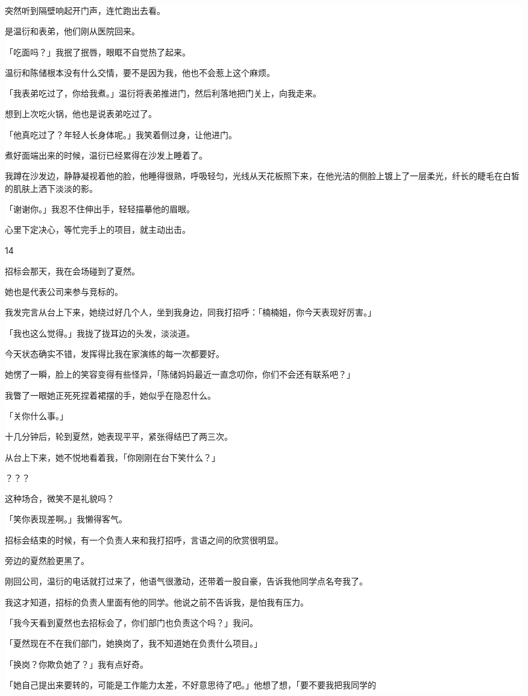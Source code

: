 突然听到隔壁响起开门声，连忙跑出去看。

是温衍和表弟，他们刚从医院回来。

「吃面吗？」我抿了抿唇，眼眶不自觉热了起来。

温衍和陈储根本没有什么交情，要不是因为我，他也不会惹上这个麻烦。

「我表弟吃过了，你给我煮。」温衍将表弟推进门，然后利落地把门关上，向我走来。

想到上次吃火锅，他也是说表弟吃过了。

「他真吃过了？年轻人长身体呢。」我笑着侧过身，让他进门。

煮好面端出来的时候，温衍已经累得在沙发上睡着了。

我蹲在沙发边，静静凝视着他的脸，他睡得很熟，呼吸轻匀，光线从天花板照下来，在他光洁的侧脸上镀上了一层柔光，纤长的睫毛在白皙的肌肤上洒下淡淡的影。

「谢谢你。」我忍不住伸出手，轻轻描摹他的眉眼。

心里下定决心，等忙完手上的项目，就主动出击。

14

招标会那天，我在会场碰到了夏然。

她也是代表公司来参与竞标的。

我发完言从台上下来，她绕过好几个人，坐到我身边，同我打招呼：「楠楠姐，你今天表现好厉害。」

「我也这么觉得。」我拢了拢耳边的头发，淡淡道。

今天状态确实不错，发挥得比我在家演练的每一次都要好。

她愣了一瞬，脸上的笑容变得有些怪异，「陈储妈妈最近一直念叨你，你们不会还有联系吧？」

我瞥了一眼她正死死捏着裙摆的手，她似乎在隐忍什么。

「关你什么事。」

十几分钟后，轮到夏然，她表现平平，紧张得结巴了两三次。

从台上下来，她不悦地看着我，「你刚刚在台下笑什么？」

？？？

这种场合，微笑不是礼貌吗？

「笑你表现差啊。」我懒得客气。

招标会结束的时候，有一个负责人来和我打招呼，言语之间的欣赏很明显。

旁边的夏然脸更黑了。

刚回公司，温衍的电话就打过来了，他语气很激动，还带着一股自豪，告诉我他同学点名夸我了。

我这才知道，招标的负责人里面有他的同学。他说之前不告诉我，是怕我有压力。

「我今天看到夏然也去招标会了，你们部门也负责这个吗？」我问。

「夏然现在不在我们部门，她换岗了，我不知道她在负责什么项目。」

「换岗？你欺负她了？」我有点好奇。

「她自己提出来要转的，可能是工作能力太差，不好意思待了吧。」他想了想，「要不要我把我同学的
